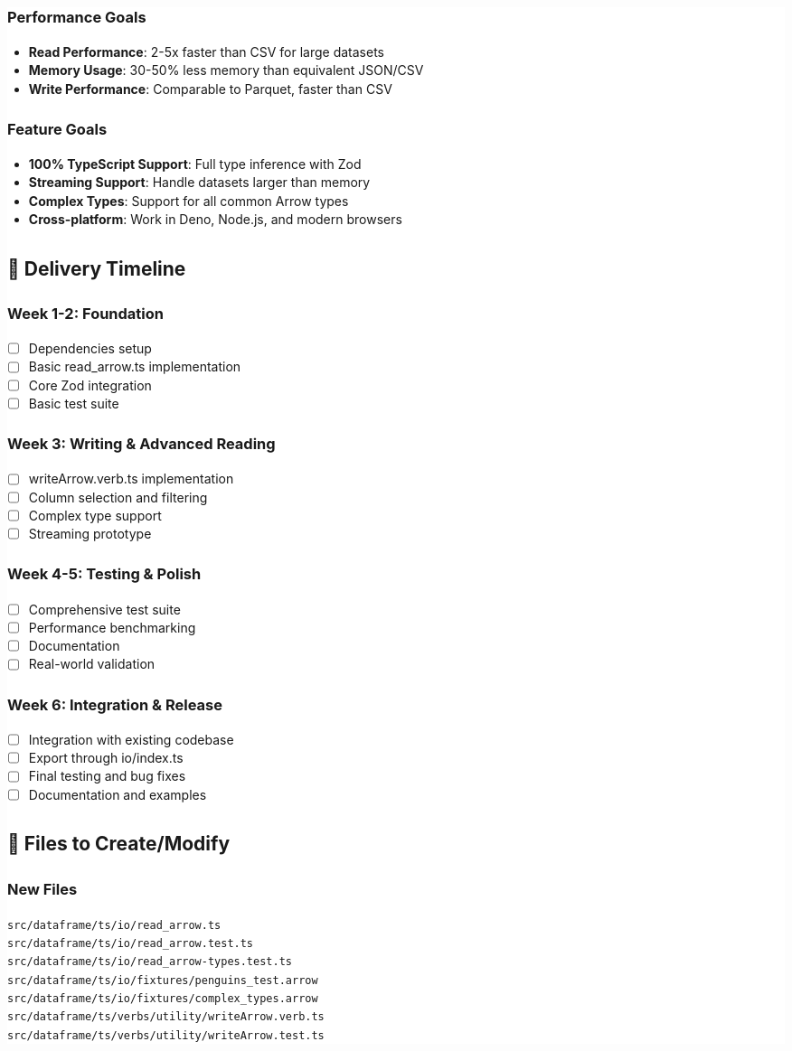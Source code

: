 ### Performance Goals
- **Read Performance**: 2-5x faster than CSV for large datasets
- **Memory Usage**: 30-50% less memory than equivalent JSON/CSV
- **Write Performance**: Comparable to Parquet, faster than CSV

### Feature Goals
- **100% TypeScript Support**: Full type inference with Zod
- **Streaming Support**: Handle datasets larger than memory
- **Complex Types**: Support for all common Arrow types
- **Cross-platform**: Work in Deno, Node.js, and modern browsers

## 🎯 Delivery Timeline

### Week 1-2: Foundation
- [ ] Dependencies setup
- [ ] Basic read_arrow.ts implementation
- [ ] Core Zod integration
- [ ] Basic test suite

### Week 3: Writing & Advanced Reading
- [ ] writeArrow.verb.ts implementation
- [ ] Column selection and filtering
- [ ] Complex type support
- [ ] Streaming prototype

### Week 4-5: Testing & Polish
- [ ] Comprehensive test suite
- [ ] Performance benchmarking
- [ ] Documentation
- [ ] Real-world validation

### Week 6: Integration & Release
- [ ] Integration with existing codebase
- [ ] Export through io/index.ts
- [ ] Final testing and bug fixes
- [ ] Documentation and examples

## 🔗 Files to Create/Modify

### New Files
```
src/dataframe/ts/io/read_arrow.ts
src/dataframe/ts/io/read_arrow.test.ts
src/dataframe/ts/io/read_arrow-types.test.ts
src/dataframe/ts/io/fixtures/penguins_test.arrow
src/dataframe/ts/io/fixtures/complex_types.arrow
src/dataframe/ts/verbs/utility/writeArrow.verb.ts
src/dataframe/ts/verbs/utility/writeArrow.test.ts
```
